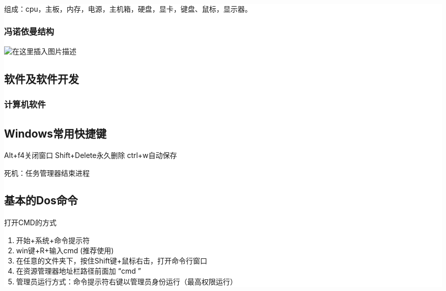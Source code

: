 组成：cpu，主板，内存，电源，主机箱，硬盘，显卡，键盘、鼠标，显示器。

### [](https://blog.csdn.net/fllow_wind/article/details/116174854?ops_request_misc=%257B%2522request%255Fid%2522%253A%2522165137275416781432913237%2522%252C%2522scm%2522%253A%252220140713.130102334..%2522%257D&request_id=165137275416781432913237&biz_id=0&utm_medium=distribute.pc_search_result.none-task-blog-2~all~top_click~default-2-116174854.142^v9^control,157^v4^control&utm_term=java%E7%AC%94%E8%AE%B0&spm=1018.2226.3001.4187)冯诺依曼结构

![在这里插入图片描述](https://img-blog.csdnimg.cn/20210427081055529.png?x-oss-process=image/watermark,type_ZmFuZ3poZW5naGVpdGk,shadow_10,text_aHR0cHM6Ly9ibG9nLmNzZG4ubmV0L2ZsbG93X3dpbmQ=,size_16,color_FFFFFF,t_70)

[](https://blog.csdn.net/fllow_wind/article/details/116174854?ops_request_misc=%257B%2522request%255Fid%2522%253A%2522165137275416781432913237%2522%252C%2522scm%2522%253A%252220140713.130102334..%2522%257D&request_id=165137275416781432913237&biz_id=0&utm_medium=distribute.pc_search_result.none-task-blog-2~all~top_click~default-2-116174854.142^v9^control,157^v4^control&utm_term=java%E7%AC%94%E8%AE%B0&spm=1018.2226.3001.4187)软件及软件开发
--------------------------------------------------------------------------------------------------------------------------------------------------------------------------------------------------------------------------------------------------------------------------------------------------------------------------------------------------------------------------------------------------------------------------------------------------

### [](https://blog.csdn.net/fllow_wind/article/details/116174854?ops_request_misc=%257B%2522request%255Fid%2522%253A%2522165137275416781432913237%2522%252C%2522scm%2522%253A%252220140713.130102334..%2522%257D&request_id=165137275416781432913237&biz_id=0&utm_medium=distribute.pc_search_result.none-task-blog-2~all~top_click~default-2-116174854.142^v9^control,157^v4^control&utm_term=java%E7%AC%94%E8%AE%B0&spm=1018.2226.3001.4187)计算机软件

[](https://blog.csdn.net/fllow_wind/article/details/116174854?ops_request_misc=%257B%2522request%255Fid%2522%253A%2522165137275416781432913237%2522%252C%2522scm%2522%253A%252220140713.130102334..%2522%257D&request_id=165137275416781432913237&biz_id=0&utm_medium=distribute.pc_search_result.none-task-blog-2~all~top_click~default-2-116174854.142^v9^control,157^v4^control&utm_term=java%E7%AC%94%E8%AE%B0&spm=1018.2226.3001.4187)Windows常用快捷键
-------------------------------------------------------------------------------------------------------------------------------------------------------------------------------------------------------------------------------------------------------------------------------------------------------------------------------------------------------------------------------------------------------------------------------------------------------

Alt+f4关闭窗口 Shift+Delete永久删除 ctrl+w自动保存

死机：任务管理器结束进程

[](https://blog.csdn.net/fllow_wind/article/details/116174854?ops_request_misc=%257B%2522request%255Fid%2522%253A%2522165137275416781432913237%2522%252C%2522scm%2522%253A%252220140713.130102334..%2522%257D&request_id=165137275416781432913237&biz_id=0&utm_medium=distribute.pc_search_result.none-task-blog-2~all~top_click~default-2-116174854.142^v9^control,157^v4^control&utm_term=java%E7%AC%94%E8%AE%B0&spm=1018.2226.3001.4187)基本的Dos命令
---------------------------------------------------------------------------------------------------------------------------------------------------------------------------------------------------------------------------------------------------------------------------------------------------------------------------------------------------------------------------------------------------------------------------------------------------

打开CMD的方式

1.  开始+系统+命令提示符
2.  win键+R+输入cmd (推荐使用)
3.  在任意的文件夹下，按住Shift键+鼠标右击，打开命令行窗口
4.  在资源管理器地址栏路径前面加 “cmd ”
5.  管理员运行方式：命令提示符右键以管理员身份运行（最高权限运行）
